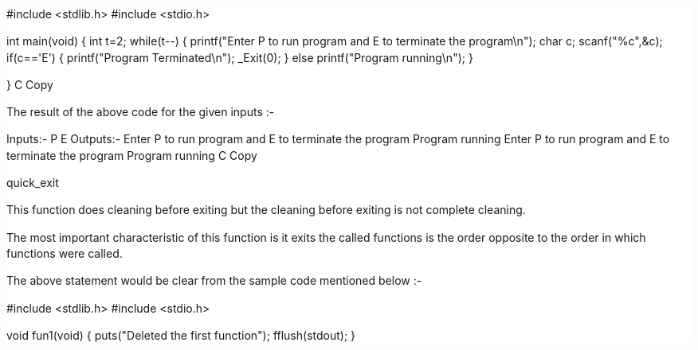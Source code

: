 #include <stdlib.h>
#include <stdio.h>


int main(void)
{
   int t=2;
   while(t--)
   {
    printf("Enter P to run program and E to terminate the program\n");
    char c;
    scanf("%c",&c);
    if(c=='E')
    {
         printf("Program Terminated\n");
         _Exit(0);
    }
    else printf("Program running\n");
   }

}
C
Copy

The result of the above code for the given inputs :-

Inputs:-
P
E
Outputs:-
Enter P to run program and E to terminate the program
Program running
Enter P to run program and E to terminate the program
Program running
C
Copy

quick_exit

This function does cleaning before exiting but the cleaning before exiting is not complete cleaning.

The most important characteristic of this function is it exits the called functions is the order opposite to the order in which functions were called.

The above statement would be clear from the sample code mentioned below :-

#include <stdlib.h>
#include <stdio.h>

void fun1(void)
{
    puts("Deleted the first function");
    fflush(stdout);
}
